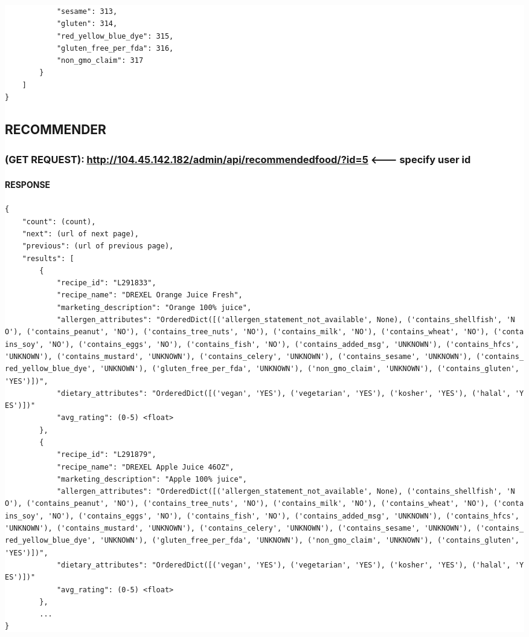 ```
            "sesame": 313,
            "gluten": 314,
            "red_yellow_blue_dye": 315,
            "gluten_free_per_fda": 316,
            "non_gmo_claim": 317
        }
    ]
}
```

## RECOMMENDER

### (GET REQUEST): http://104.45.142.182/admin/api/recommendedfood/?id=5 <--- specify user id
#### RESPONSE
```
{
    "count": (count),
    "next": (url of next page),
    "previous": (url of previous page),
    "results": [
        {
            "recipe_id": "L291833",
            "recipe_name": "DREXEL Orange Juice Fresh",
            "marketing_description": "Orange 100% juice",
            "allergen_attributes": "OrderedDict([('allergen_statement_not_available', None), ('contains_shellfish', 'NO'), ('contains_peanut', 'NO'), ('contains_tree_nuts', 'NO'), ('contains_milk', 'NO'), ('contains_wheat', 'NO'), ('contains_soy', 'NO'), ('contains_eggs', 'NO'), ('contains_fish', 'NO'), ('contains_added_msg', 'UNKNOWN'), ('contains_hfcs', 'UNKNOWN'), ('contains_mustard', 'UNKNOWN'), ('contains_celery', 'UNKNOWN'), ('contains_sesame', 'UNKNOWN'), ('contains_red_yellow_blue_dye', 'UNKNOWN'), ('gluten_free_per_fda', 'UNKNOWN'), ('non_gmo_claim', 'UNKNOWN'), ('contains_gluten', 'YES')])",
            "dietary_attributes": "OrderedDict([('vegan', 'YES'), ('vegetarian', 'YES'), ('kosher', 'YES'), ('halal', 'YES')])"
            "avg_rating": (0-5) <float>
        },
        {
            "recipe_id": "L291879",
            "recipe_name": "DREXEL Apple Juice 46OZ",
            "marketing_description": "Apple 100% juice",
            "allergen_attributes": "OrderedDict([('allergen_statement_not_available', None), ('contains_shellfish', 'NO'), ('contains_peanut', 'NO'), ('contains_tree_nuts', 'NO'), ('contains_milk', 'NO'), ('contains_wheat', 'NO'), ('contains_soy', 'NO'), ('contains_eggs', 'NO'), ('contains_fish', 'NO'), ('contains_added_msg', 'UNKNOWN'), ('contains_hfcs', 'UNKNOWN'), ('contains_mustard', 'UNKNOWN'), ('contains_celery', 'UNKNOWN'), ('contains_sesame', 'UNKNOWN'), ('contains_red_yellow_blue_dye', 'UNKNOWN'), ('gluten_free_per_fda', 'UNKNOWN'), ('non_gmo_claim', 'UNKNOWN'), ('contains_gluten', 'YES')])",
            "dietary_attributes": "OrderedDict([('vegan', 'YES'), ('vegetarian', 'YES'), ('kosher', 'YES'), ('halal', 'YES')])"
            "avg_rating": (0-5) <float>
        },
        ...
}
```
